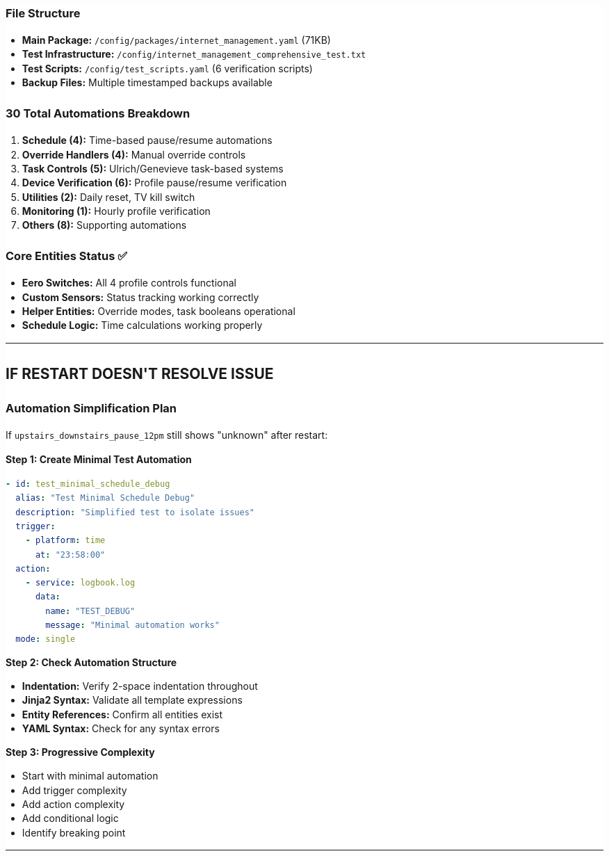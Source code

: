 ### File Structure
- **Main Package:** `/config/packages/internet_management.yaml` (71KB)
- **Test Infrastructure:** `/config/internet_management_comprehensive_test.txt`
- **Test Scripts:** `/config/test_scripts.yaml` (6 verification scripts)
- **Backup Files:** Multiple timestamped backups available

### 30 Total Automations Breakdown
1. **Schedule (4):** Time-based pause/resume automations
2. **Override Handlers (4):** Manual override controls  
3. **Task Controls (5):** Ulrich/Genevieve task-based systems
4. **Device Verification (6):** Profile pause/resume verification
5. **Utilities (2):** Daily reset, TV kill switch
6. **Monitoring (1):** Hourly profile verification  
7. **Others (8):** Supporting automations

### Core Entities Status ✅
- **Eero Switches:** All 4 profile controls functional
- **Custom Sensors:** Status tracking working correctly
- **Helper Entities:** Override modes, task booleans operational
- **Schedule Logic:** Time calculations working properly

---

## IF RESTART DOESN'T RESOLVE ISSUE

### Automation Simplification Plan
If `upstairs_downstairs_pause_12pm` still shows "unknown" after restart:

**Step 1: Create Minimal Test Automation**
```yaml
- id: test_minimal_schedule_debug
  alias: "Test Minimal Schedule Debug"
  description: "Simplified test to isolate issues"
  trigger:
    - platform: time
      at: "23:58:00"
  action:
    - service: logbook.log
      data:
        name: "TEST_DEBUG"
        message: "Minimal automation works"
  mode: single
```

**Step 2: Check Automation Structure**
- **Indentation:** Verify 2-space indentation throughout
- **Jinja2 Syntax:** Validate all template expressions
- **Entity References:** Confirm all entities exist
- **YAML Syntax:** Check for any syntax errors

**Step 3: Progressive Complexity**
- Start with minimal automation
- Add trigger complexity
- Add action complexity  
- Add conditional logic
- Identify breaking point

---